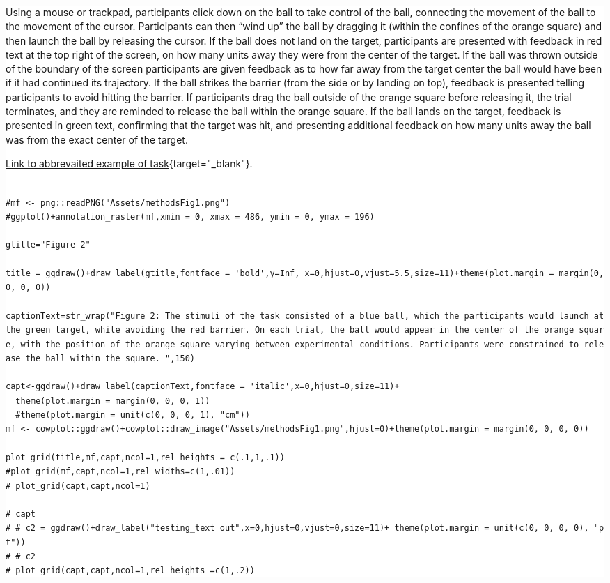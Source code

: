 Using a mouse or trackpad, participants click down on the ball to take control of the ball, connecting the movement of the ball to the movement of the cursor. Participants can then “wind up” the ball by dragging it (within the confines of the orange square) and then launch the ball by releasing the cursor. If the ball does not land on the target, participants are presented with feedback in red text at the top right of the screen, on how many units away they were from the center of the target. If the ball was thrown outside of the boundary of the screen participants are given feedback as to how far away from the target center the ball would have been if it had continued its trajectory. If the ball strikes the barrier (from the side or by landing on top), feedback is presented telling participants to avoid hitting the barrier. If participants drag the ball outside of the orange square before releasing it, the trial terminates, and they are reminded to release the ball within the orange square. If the ball lands on the target, feedback is presented in green text, confirming that the target was hit, and presenting additional feedback on how many units away the ball was from the exact center of the target. 

[Link to abbrevaited example of task](https://pcl.sitehost.iu.edu/tg/demos/igas_expt1_demo.html){target="_blank"}.





```{r Figure 2, echo=FALSE,fig.height=5.8, fig.width=10.1}

#mf <- png::readPNG("Assets/methodsFig1.png")
#ggplot()+annotation_raster(mf,xmin = 0, xmax = 486, ymin = 0, ymax = 196)

gtitle="Figure 2"

title = ggdraw()+draw_label(gtitle,fontface = 'bold',y=Inf, x=0,hjust=0,vjust=5.5,size=11)+theme(plot.margin = margin(0, 0, 0, 0))

captionText=str_wrap("Figure 2: The stimuli of the task consisted of a blue ball, which the participants would launch at the green target, while avoiding the red barrier. On each trial, the ball would appear in the center of the orange square, with the position of the orange square varying between experimental conditions. Participants were constrained to release the ball within the square. ",150)

capt<-ggdraw()+draw_label(captionText,fontface = 'italic',x=0,hjust=0,size=11)+ 
  theme(plot.margin = margin(0, 0, 0, 1))
  #theme(plot.margin = unit(c(0, 0, 0, 1), "cm"))
mf <- cowplot::ggdraw()+cowplot::draw_image("Assets/methodsFig1.png",hjust=0)+theme(plot.margin = margin(0, 0, 0, 0))

plot_grid(title,mf,capt,ncol=1,rel_heights = c(.1,1,.1))
#plot_grid(mf,capt,ncol=1,rel_widths=c(1,.01))
# plot_grid(capt,capt,ncol=1)

# capt
# # c2 = ggdraw()+draw_label("testing_text out",x=0,hjust=0,vjust=0,size=11)+ theme(plot.margin = unit(c(0, 0, 0, 0), "pt"))
# # c2
# plot_grid(capt,capt,ncol=1,rel_heights =c(1,.2))

```

